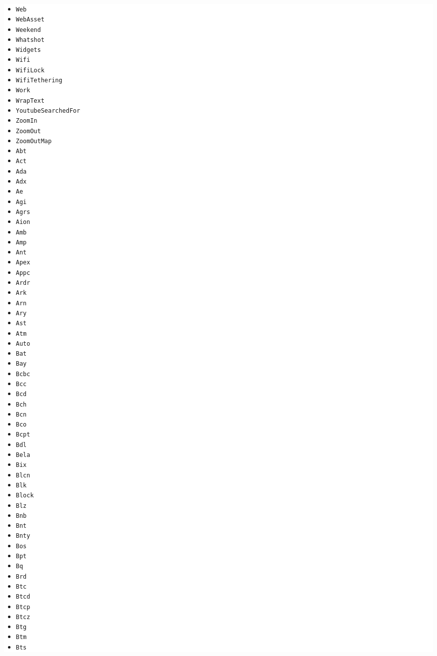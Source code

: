 - `Web`
- `WebAsset`
- `Weekend`
- `Whatshot`
- `Widgets`
- `Wifi`
- `WifiLock`
- `WifiTethering`
- `Work`
- `WrapText`
- `YoutubeSearchedFor`
- `ZoomIn`
- `ZoomOut`
- `ZoomOutMap`
- `Abt`
- `Act`
- `Ada`
- `Adx`
- `Ae`
- `Agi`
- `Agrs`
- `Aion`
- `Amb`
- `Amp`
- `Ant`
- `Apex`
- `Appc`
- `Ardr`
- `Ark`
- `Arn`
- `Ary`
- `Ast`
- `Atm`
- `Auto`
- `Bat`
- `Bay`
- `Bcbc`
- `Bcc`
- `Bcd`
- `Bch`
- `Bcn`
- `Bco`
- `Bcpt`
- `Bdl`
- `Bela`
- `Bix`
- `Blcn`
- `Blk`
- `Block`
- `Blz`
- `Bnb`
- `Bnt`
- `Bnty`
- `Bos`
- `Bpt`
- `Bq`
- `Brd`
- `Btc`
- `Btcd`
- `Btcp`
- `Btcz`
- `Btg`
- `Btm`
- `Bts`